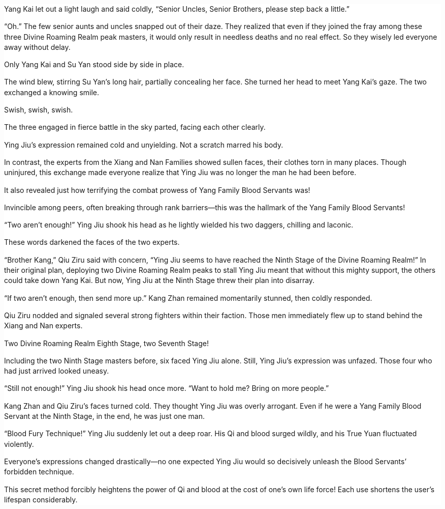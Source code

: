 Yang Kai let out a light laugh and said coldly, “Senior Uncles, Senior Brothers, please step back a little.”

“Oh.” The few senior aunts and uncles snapped out of their daze. They realized that even if they joined the fray among these three Divine Roaming Realm peak masters, it would only result in needless deaths and no real effect. So they wisely led everyone away without delay.

Only Yang Kai and Su Yan stood side by side in place.

The wind blew, stirring Su Yan’s long hair, partially concealing her face. She turned her head to meet Yang Kai’s gaze. The two exchanged a knowing smile.

Swish, swish, swish.

The three engaged in fierce battle in the sky parted, facing each other clearly.

Ying Jiu’s expression remained cold and unyielding. Not a scratch marred his body.

In contrast, the experts from the Xiang and Nan Families showed sullen faces, their clothes torn in many places. Though uninjured, this exchange made everyone realize that Ying Jiu was no longer the man he had been before.

It also revealed just how terrifying the combat prowess of Yang Family Blood Servants was!

Invincible among peers, often breaking through rank barriers—this was the hallmark of the Yang Family Blood Servants!

“Two aren’t enough!” Ying Jiu shook his head as he lightly wielded his two daggers, chilling and laconic.

These words darkened the faces of the two experts.

“Brother Kang,” Qiu Ziru said with concern, “Ying Jiu seems to have reached the Ninth Stage of the Divine Roaming Realm!” In their original plan, deploying two Divine Roaming Realm peaks to stall Ying Jiu meant that without this mighty support, the others could take down Yang Kai. But now, Ying Jiu at the Ninth Stage threw their plan into disarray.

“If two aren’t enough, then send more up.” Kang Zhan remained momentarily stunned, then coldly responded.

Qiu Ziru nodded and signaled several strong fighters within their faction. Those men immediately flew up to stand behind the Xiang and Nan experts.

Two Divine Roaming Realm Eighth Stage, two Seventh Stage!

Including the two Ninth Stage masters before, six faced Ying Jiu alone. Still, Ying Jiu’s expression was unfazed. Those four who had just arrived looked uneasy.

“Still not enough!” Ying Jiu shook his head once more. “Want to hold me? Bring on more people.”

Kang Zhan and Qiu Ziru’s faces turned cold. They thought Ying Jiu was overly arrogant. Even if he were a Yang Family Blood Servant at the Ninth Stage, in the end, he was just one man.

“Blood Fury Technique!” Ying Jiu suddenly let out a deep roar. His Qi and blood surged wildly, and his True Yuan fluctuated violently.

Everyone’s expressions changed drastically—no one expected Ying Jiu would so decisively unleash the Blood Servants’ forbidden technique.

This secret method forcibly heightens the power of Qi and blood at the cost of one’s own life force! Each use shortens the user’s lifespan considerably.
